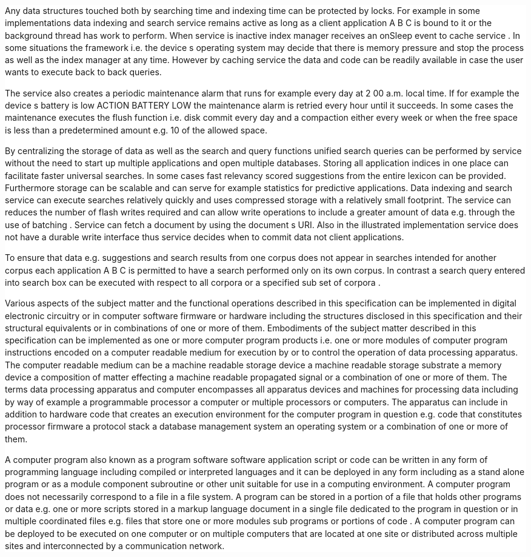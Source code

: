Any data structures touched both by searching time and indexing time can be protected by locks. For example in some implementations data indexing and search service remains active as long as a client application A B C is bound to it or the background thread has work to perform. When service is inactive index manager receives an onSleep event to cache service . In some situations the framework i.e. the device s operating system may decide that there is memory pressure and stop the process as well as the index manager at any time. However by caching service the data and code can be readily available in case the user wants to execute back to back queries.

The service also creates a periodic maintenance alarm that runs for example every day at 2 00 a.m. local time. If for example the device s battery is low ACTION BATTERY LOW the maintenance alarm is retried every hour until it succeeds. In some cases the maintenance executes the flush function i.e. disk commit every day and a compaction either every week or when the free space is less than a predetermined amount e.g. 10 of the allowed space.

By centralizing the storage of data as well as the search and query functions unified search queries can be performed by service without the need to start up multiple applications and open multiple databases. Storing all application indices in one place can facilitate faster universal searches. In some cases fast relevancy scored suggestions from the entire lexicon can be provided. Furthermore storage can be scalable and can serve for example statistics for predictive applications. Data indexing and search service can execute searches relatively quickly and uses compressed storage with a relatively small footprint. The service can reduces the number of flash writes required and can allow write operations to include a greater amount of data e.g. through the use of batching . Service can fetch a document by using the document s URI. Also in the illustrated implementation service does not have a durable write interface thus service decides when to commit data not client applications.

To ensure that data e.g. suggestions and search results from one corpus does not appear in searches intended for another corpus each application A B C is permitted to have a search performed only on its own corpus. In contrast a search query entered into search box can be executed with respect to all corpora or a specified sub set of corpora .

Various aspects of the subject matter and the functional operations described in this specification can be implemented in digital electronic circuitry or in computer software firmware or hardware including the structures disclosed in this specification and their structural equivalents or in combinations of one or more of them. Embodiments of the subject matter described in this specification can be implemented as one or more computer program products i.e. one or more modules of computer program instructions encoded on a computer readable medium for execution by or to control the operation of data processing apparatus. The computer readable medium can be a machine readable storage device a machine readable storage substrate a memory device a composition of matter effecting a machine readable propagated signal or a combination of one or more of them. The terms data processing apparatus and computer encompasses all apparatus devices and machines for processing data including by way of example a programmable processor a computer or multiple processors or computers. The apparatus can include in addition to hardware code that creates an execution environment for the computer program in question e.g. code that constitutes processor firmware a protocol stack a database management system an operating system or a combination of one or more of them.

A computer program also known as a program software software application script or code can be written in any form of programming language including compiled or interpreted languages and it can be deployed in any form including as a stand alone program or as a module component subroutine or other unit suitable for use in a computing environment. A computer program does not necessarily correspond to a file in a file system. A program can be stored in a portion of a file that holds other programs or data e.g. one or more scripts stored in a markup language document in a single file dedicated to the program in question or in multiple coordinated files e.g. files that store one or more modules sub programs or portions of code . A computer program can be deployed to be executed on one computer or on multiple computers that are located at one site or distributed across multiple sites and interconnected by a communication network.
